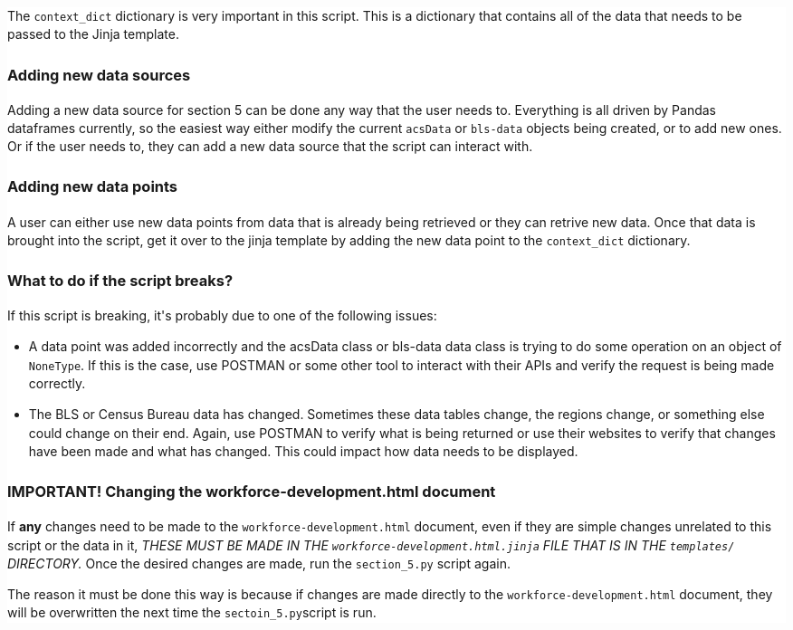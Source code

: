 The `context_dict` dictionary is very important in this script. This is a dictionary that contains all of
the data that needs to be passed to the Jinja template.

### Adding new data sources

Adding a new data source for section 5 can be done any way that the user needs to. Everything is all driven by Pandas dataframes currently, so the easiest way either modify the current `acsData` or `bls-data` objects being created, or to add new ones. Or if the user needs to, they can add a new data source that the script can interact with.

### Adding new data points

A user can either use new data points from data that is already being retrieved or they can retrive new data. Once that data is brought into the script, get it over to the jinja template by adding the new data point to  the `context_dict` dictionary.

### What to do if the script breaks?

If this script is breaking, it's probably due to one of the following issues:

- A data point was added incorrectly and the acsData class or bls-data data class is trying to do some operation on an object of `NoneType`. If this is the case, use POSTMAN or some other tool to interact with their APIs and verify the request is being made correctly.

- The BLS or Census Bureau data has changed. Sometimes these data tables change, the regions change, or something else could change on their end. Again, use POSTMAN to verify what is being returned or use their websites to verify that changes have been made and what has changed. This could impact how data needs to be displayed.

### IMPORTANT! Changing the workforce-development.html document

If **any** changes need to be made to the `workforce-development.html` document, even if they are simple changes unrelated to this script or the data in it, *THESE MUST BE MADE IN THE `workforce-development.html.jinja` FILE THAT IS IN THE `templates/` DIRECTORY.* Once the desired changes are made, run the `section_5.py` script again. 

The reason it must be done this way is because if changes are made directly to the `workforce-development.html` document, they will be overwritten the next time the `sectoin_5.py`script is run. 

